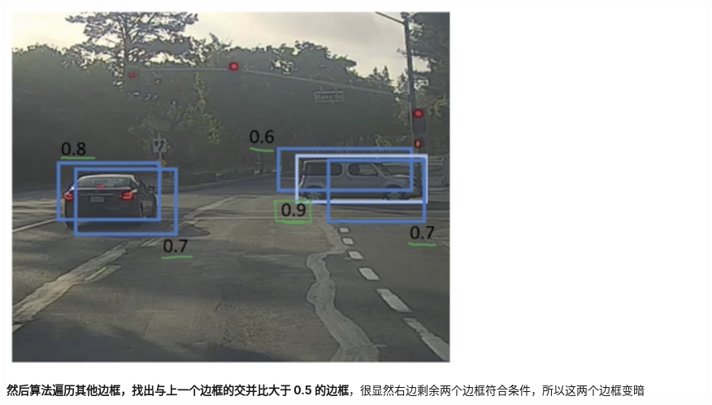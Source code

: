 <img src="/images/deeplearning/C4W3-25.jpg" width="550" />

**然后算法遍历其他边框，找出与上一个边框的交并比大于 0.5 的边框**，很显然右边剩余两个边框符合条件，所以这两个边框变暗
